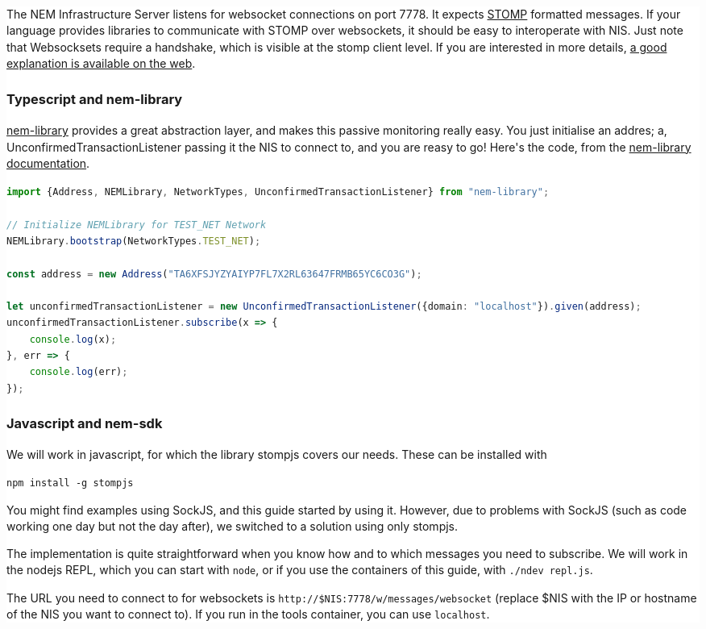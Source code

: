 The NEM Infrastructure Server listens for websocket connections on port 7778. It expects [STOMP](https://stomp.github.io/) formatted
messages. If your language provides libraries to communicate with STOMP over websockets, it should be easy to interoperate with NIS.
Just note that Websocksets require a handshake, which is visible at the stomp client level. If you are interested in more details,
[a good explanation is available on the web](http://jmesnil.net/stomp-websocket/doc/#requirements).

### Typescript and nem-library

[nem-library](http://nemlibrary.com) provides a great abstraction layer, and makes this passive monitoring really easy.
You just initialise an addres; a, UnconfirmedTransactionListener passing it the NIS to connect to, and you are reasy to go!
Here's the code, from the [nem-library documentation](https://nemlibrary.com/guide/listener/#how-to-create-a-listener-for-unconfirmed-transactions-information).

```typescript
import {Address, NEMLibrary, NetworkTypes, UnconfirmedTransactionListener} from "nem-library";

// Initialize NEMLibrary for TEST_NET Network
NEMLibrary.bootstrap(NetworkTypes.TEST_NET);

const address = new Address("TA6XFSJYZYAIYP7FL7X2RL63647FRMB65YC6CO3G");

let unconfirmedTransactionListener = new UnconfirmedTransactionListener({domain: "localhost"}).given(address);
unconfirmedTransactionListener.subscribe(x => {
    console.log(x);
}, err => {
    console.log(err);
});
```


### Javascript and nem-sdk

We will work in javascript, for which the library stompjs covers our needs. These can be installed with
```
npm install -g stompjs
```
You might find examples using SockJS, and this guide started by using it. However, due to problems with SockJS
(such as code working one day but not the day after), we switched to a solution using only stompjs.

The implementation is quite straightforward when you know how and to which messages you need to subscribe. 
We will work in the nodejs REPL, which you can start with `node`, or if you use the containers of this guide, with 
`./ndev repl.js`.

The URL you need to connect to for websockets is `http://$NIS:7778/w/messages/websocket` (replace $NIS with the IP or hostname of the NIS
you want to connect to). If you run in the tools container, you can use `localhost`.

